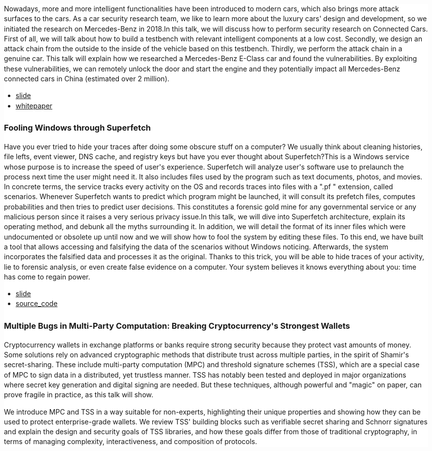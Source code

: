 Nowadays, more and more intelligent functionalities have been introduced to modern cars, which also brings more attack surfaces to the cars. As a car security research team, we like to learn more about the luxury cars' design and development, so we initiated the research on Mercedes-Benz in 2018.In this talk, we will discuss how to perform security research on Connected Cars. First of all, we will talk about how to build a testbench with relevant intelligent components at a low cost. Secondly, we design an attack chain from the outside to the inside of the vehicle based on this testbench. Thirdly, we perform the attack chain in a genuine car. This talk will explain how we researched a Mercedes-Benz E-Class car and found the vulnerabilities. By exploiting these vulnerabilities, we can remotely unlock the door and start the engine and they potentially impact all Mercedes-Benz connected cars in China (estimated over 2 million).
- [slide](http://i.blackhat.com/USA-20/Thursday/us-20-Yan-Security-Research-On-Mercedes-Benz-From-Hardware-To-Car-Control.pdf)
- [whitepaper](http://i.blackhat.com/USA-20/Thursday/us-20-Yan-Security-Research-On-Mercedes-Benz-From-Hardware-To-Car-Control-wp.pdf)
### Fooling Windows through Superfetch
Have you ever tried to hide your traces after doing some obscure stuff on a computer? We usually think about cleaning histories, file lefts, event viewer, DNS cache, and registry keys but have you ever thought about Superfetch?This is a Windows service whose purpose is to increase the speed of user's experience. Superfetch will analyze user's software use to prelaunch the process next time the user might need it. It also includes files used by the program such as text documents, photos, and movies. In concrete terms, the service tracks every activity on the OS and records traces into files with a ".pf " extension, called scenarios. Whenever Superfetch wants to predict which program might be launched, it will consult its prefetch files, computes probabilities and then tries to predict user decisions. This constitutes a forensic gold mine for any governmental service or any malicious person since it raises a very serious privacy issue.In this talk, we will dive into Superfetch architecture, explain its operating method, and debunk all the myths surrounding it. In addition, we will detail the format of its inner files which were undocumented or obsolete up until now and we will show how to fool the system by editing these files. To this end, we have built a tool that allows accessing and falsifying the data of the scenarios without Windows noticing. Afterwards, the system incorporates the falsified data and processes it as the original. Thanks to this trick, you will be able to hide traces of your activity, lie to forensic analysis, or even create false evidence on a computer. Your system believes it knows everything about you: time has come to regain power.
- [slide](http://i.blackhat.com/USA-20/Thursday/us-20-Venault-Fooling-Windows-Through-Superfetch.pdf)
- [source_code](https://github.com/MathildeVenault/SysMainView)
### Multiple Bugs in Multi-Party Computation: Breaking Cryptocurrency&#39;s Strongest Wallets
Cryptocurrency wallets in exchange platforms or banks require strong security because they protect vast amounts of money. Some solutions rely on advanced cryptographic methods that distribute trust across multiple parties, in the spirit of Shamir's secret-sharing. These include multi-party computation (MPC) and threshold signature schemes (TSS), which are a special case of MPC to sign data in a distributed, yet trustless manner. TSS has notably been tested and deployed in major organizations where secret key generation and digital signing are needed. But these techniques, although powerful and "magic" on paper, can prove fragile in practice, as this talk will show.

We introduce MPC and TSS in a way suitable for non-experts, highlighting their unique properties and showing how they can be used to protect enterprise-grade wallets. We review TSS' building blocks such as verifiable secret sharing and Schnorr signatures and explain the design and security goals of TSS libraries, and how these goals differ from those of traditional cryptography, in terms of managing complexity, interactiveness, and composition of protocols.
